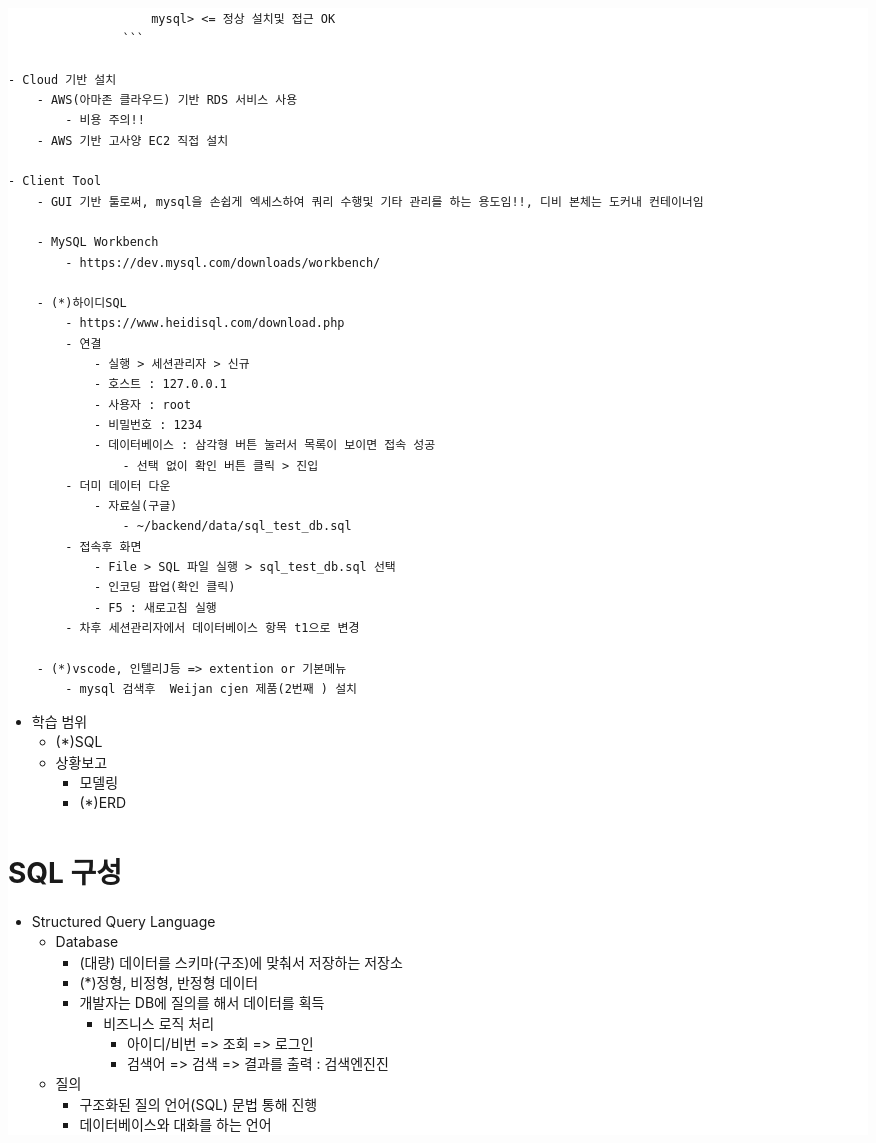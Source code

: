                         mysql> <= 정상 설치및 접근 OK
                    ```

    - Cloud 기반 설치
        - AWS(아마존 클라우드) 기반 RDS 서비스 사용
            - 비용 주의!!
        - AWS 기반 고사양 EC2 직접 설치

    - Client Tool
        - GUI 기반 툴로써, mysql을 손쉽게 엑세스하여 쿼리 수행및 기타 관리를 하는 용도임!!, 디비 본체는 도커내 컨테이너임

        - MySQL Workbench
            - https://dev.mysql.com/downloads/workbench/
        
        - (*)하이디SQL
            - https://www.heidisql.com/download.php
            - 연결 
                - 실행 > 세션관리자 > 신규
                - 호스트 : 127.0.0.1
                - 사용자 : root
                - 비밀번호 : 1234
                - 데이터베이스 : 삼각형 버튼 눌러서 목록이 보이면 접속 성공
                    - 선택 없이 확인 버튼 클릭 > 진입
            - 더미 데이터 다운
                - 자료실(구글)
                    - ~/backend/data/sql_test_db.sql
            - 접속후 화면 
                - File > SQL 파일 실행 > sql_test_db.sql 선택
                - 인코딩 팝업(확인 클릭)
                - F5 : 새로고침 실행
            - 차후 세션관리자에서 데이터베이스 항목 t1으로 변경
        
        - (*)vscode, 인텔리J등 => extention or 기본메뉴
            - mysql 검색후  Weijan cjen 제품(2번째 ) 설치

- 학습 범위
    - (*)SQL
    - 상황보고
        - 모델링
        - (*)ERD

# SQL 구성
- Structured Query Language
    - Database
        - (대량) 데이터를 스키마(구조)에 맞춰서 저장하는 저장소
        - (*)정형, 비정형, 반정형 데이터
        - 개발자는 DB에 질의를 해서 데이터를 획득
            - 비즈니스 로직 처리
                - 아이디/비번 => 조회 => 로그인
                - 검색어 => 검색 => 결과를 출력 : 검색엔진진
    - 질의
        - 구조화된 질의 언어(SQL) 문법 통해 진행
        - 데이터베이스와 대화를 하는 언어
